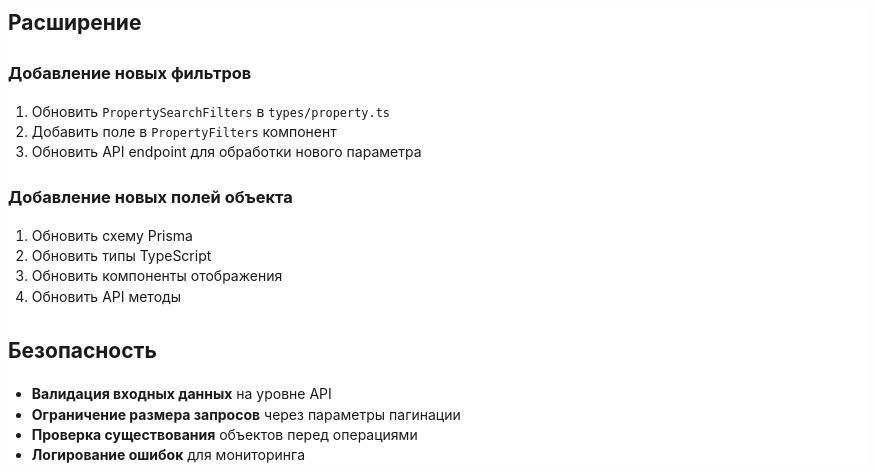 ## Расширение

### Добавление новых фильтров

1. Обновить `PropertySearchFilters` в `types/property.ts`
2. Добавить поле в `PropertyFilters` компонент
3. Обновить API endpoint для обработки нового параметра

### Добавление новых полей объекта

1. Обновить схему Prisma
2. Обновить типы TypeScript
3. Обновить компоненты отображения
4. Обновить API методы

## Безопасность

- **Валидация входных данных** на уровне API
- **Ограничение размера запросов** через параметры пагинации
- **Проверка существования** объектов перед операциями
- **Логирование ошибок** для мониторинга
